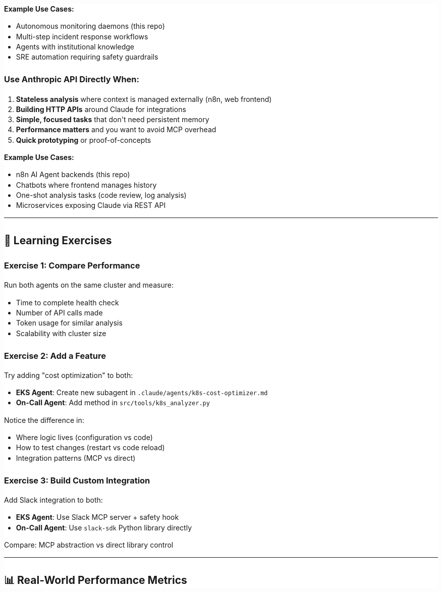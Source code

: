 **Example Use Cases:**
- Autonomous monitoring daemons (this repo)
- Multi-step incident response workflows
- Agents with institutional knowledge
- SRE automation requiring safety guardrails

### Use Anthropic API Directly When:
1. **Stateless analysis** where context is managed externally (n8n, web frontend)
2. **Building HTTP APIs** around Claude for integrations
3. **Simple, focused tasks** that don't need persistent memory
4. **Performance matters** and you want to avoid MCP overhead
5. **Quick prototyping** or proof-of-concepts

**Example Use Cases:**
- n8n AI Agent backends (this repo)
- Chatbots where frontend manages history
- One-shot analysis tasks (code review, log analysis)
- Microservices exposing Claude via REST API

---

## 🧪 Learning Exercises

### Exercise 1: Compare Performance
Run both agents on the same cluster and measure:
- Time to complete health check
- Number of API calls made
- Token usage for similar analysis
- Scalability with cluster size

### Exercise 2: Add a Feature
Try adding "cost optimization" to both:
- **EKS Agent**: Create new subagent in `.claude/agents/k8s-cost-optimizer.md`
- **On-Call Agent**: Add method in `src/tools/k8s_analyzer.py`

Notice the difference in:
- Where logic lives (configuration vs code)
- How to test changes (restart vs code reload)
- Integration patterns (MCP vs direct)

### Exercise 3: Build Custom Integration
Add Slack integration to both:
- **EKS Agent**: Use Slack MCP server + safety hook
- **On-Call Agent**: Use `slack-sdk` Python library directly

Compare: MCP abstraction vs direct library control

---

## 📊 Real-World Performance Metrics
